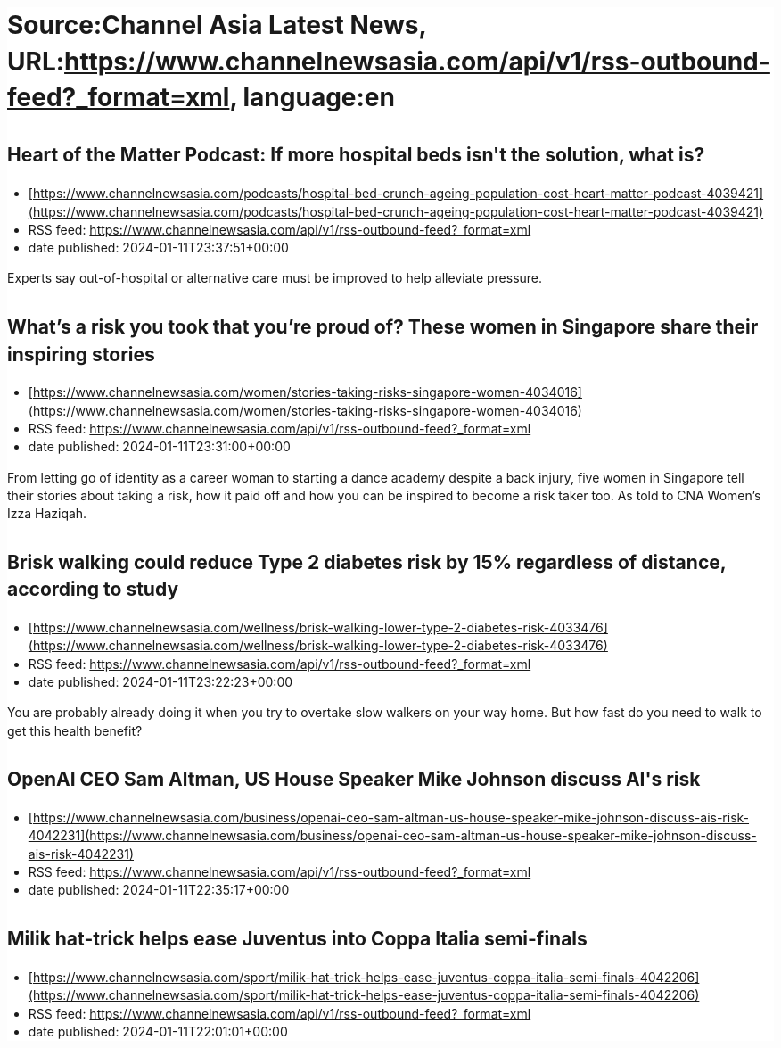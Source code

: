 # Source:Channel Asia Latest News, URL:https://www.channelnewsasia.com/api/v1/rss-outbound-feed?_format=xml, language:en

## Heart of the Matter Podcast: If more hospital beds isn't the solution, what is?
 - [https://www.channelnewsasia.com/podcasts/hospital-bed-crunch-ageing-population-cost-heart-matter-podcast-4039421](https://www.channelnewsasia.com/podcasts/hospital-bed-crunch-ageing-population-cost-heart-matter-podcast-4039421)
 - RSS feed: https://www.channelnewsasia.com/api/v1/rss-outbound-feed?_format=xml
 - date published: 2024-01-11T23:37:51+00:00

Experts say out-of-hospital or alternative care must be improved to help alleviate pressure.

## What’s a risk you took that you’re proud of? These women in Singapore share their inspiring stories
 - [https://www.channelnewsasia.com/women/stories-taking-risks-singapore-women-4034016](https://www.channelnewsasia.com/women/stories-taking-risks-singapore-women-4034016)
 - RSS feed: https://www.channelnewsasia.com/api/v1/rss-outbound-feed?_format=xml
 - date published: 2024-01-11T23:31:00+00:00

From letting go of identity as a career woman to starting a dance academy despite a back injury, five women in Singapore tell their stories about taking a risk, how it paid off and how you can be inspired to become a risk taker too. As told to CNA Women’s Izza Haziqah.

## Brisk walking could reduce Type 2 diabetes risk by 15% regardless of distance, according to study
 - [https://www.channelnewsasia.com/wellness/brisk-walking-lower-type-2-diabetes-risk-4033476](https://www.channelnewsasia.com/wellness/brisk-walking-lower-type-2-diabetes-risk-4033476)
 - RSS feed: https://www.channelnewsasia.com/api/v1/rss-outbound-feed?_format=xml
 - date published: 2024-01-11T23:22:23+00:00

You are probably already doing it when you try to overtake slow walkers on your way home. But how fast do you need to walk to get this health benefit?

## OpenAI CEO Sam Altman, US House Speaker Mike Johnson discuss AI's risk
 - [https://www.channelnewsasia.com/business/openai-ceo-sam-altman-us-house-speaker-mike-johnson-discuss-ais-risk-4042231](https://www.channelnewsasia.com/business/openai-ceo-sam-altman-us-house-speaker-mike-johnson-discuss-ais-risk-4042231)
 - RSS feed: https://www.channelnewsasia.com/api/v1/rss-outbound-feed?_format=xml
 - date published: 2024-01-11T22:35:17+00:00



## Milik hat-trick helps ease Juventus into Coppa Italia semi-finals
 - [https://www.channelnewsasia.com/sport/milik-hat-trick-helps-ease-juventus-coppa-italia-semi-finals-4042206](https://www.channelnewsasia.com/sport/milik-hat-trick-helps-ease-juventus-coppa-italia-semi-finals-4042206)
 - RSS feed: https://www.channelnewsasia.com/api/v1/rss-outbound-feed?_format=xml
 - date published: 2024-01-11T22:01:01+00:00
